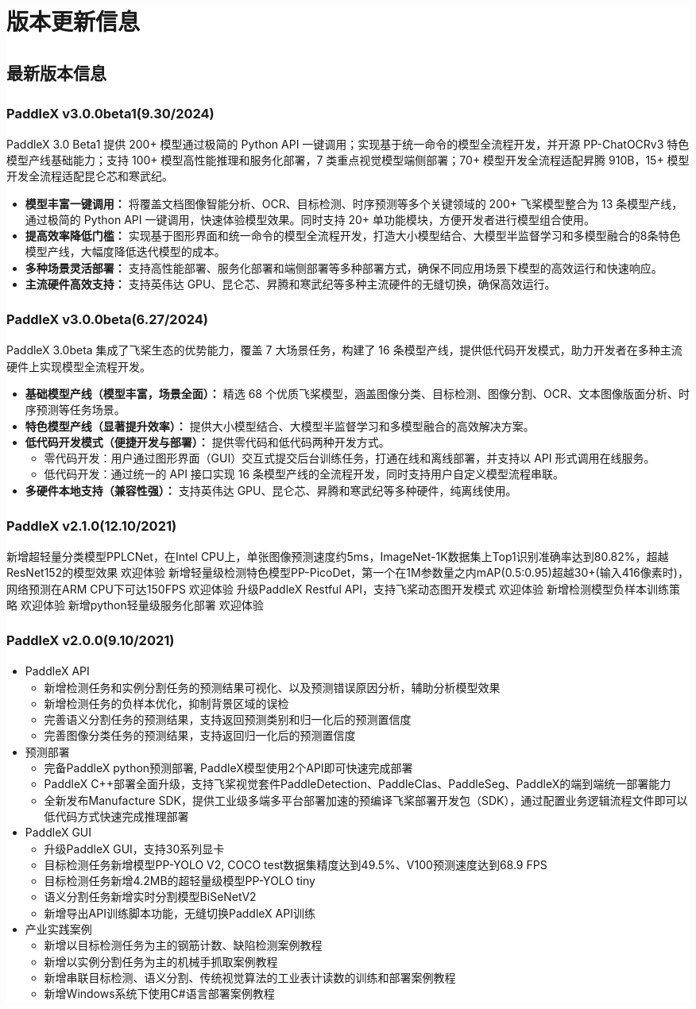 # 版本更新信息

## 最新版本信息
### PaddleX v3.0.0beta1(9.30/2024)
PaddleX 3.0 Beta1 提供 200+ 模型通过极简的 Python API 一键调用；实现基于统一命令的模型全流程开发，并开源 PP-ChatOCRv3 特色模型产线基础能力；支持 100+ 模型高性能推理和服务化部署，7 类重点视觉模型端侧部署；70+ 模型开发全流程适配昇腾 910B，15+ 模型开发全流程适配昆仑芯和寒武纪。

- **模型丰富一键调用：** 将覆盖文档图像智能分析、OCR、目标检测、时序预测等多个关键领域的 200+ 飞桨模型整合为 13 条模型产线，通过极简的 Python API 一键调用，快速体验模型效果。同时支持 20+ 单功能模块，方便开发者进行模型组合使用。
- **提高效率降低门槛：** 实现基于图形界面和统一命令的模型全流程开发，打造大小模型结合、大模型半监督学习和多模型融合的8条特色模型产线，大幅度降低迭代模型的成本。
- **多种场景灵活部署：** 支持高性能部署、服务化部署和端侧部署等多种部署方式，确保不同应用场景下模型的高效运行和快速响应。
- **主流硬件高效支持：** 支持英伟达 GPU、昆仑芯、昇腾和寒武纪等多种主流硬件的无缝切换，确保高效运行。

### PaddleX v3.0.0beta(6.27/2024)
PaddleX 3.0beta 集成了飞桨生态的优势能力，覆盖 7 大场景任务，构建了 16 条模型产线，提供低代码开发模式，助力开发者在多种主流硬件上实现模型全流程开发。

- **基础模型产线（模型丰富，场景全面）：** 精选 68 个优质飞桨模型，涵盖图像分类、目标检测、图像分割、OCR、文本图像版面分析、时序预测等任务场景。
- **特色模型产线（显著提升效率）：** 提供大小模型结合、大模型半监督学习和多模型融合的高效解决方案。
- **低代码开发模式（便捷开发与部署）：** 提供零代码和低代码两种开发方式。
  - 零代码开发：用户通过图形界面（GUI）交互式提交后台训练任务，打通在线和离线部署，并支持以 API 形式调用在线服务。
  - 低代码开发：通过统一的 API 接口实现 16 条模型产线的全流程开发，同时支持用户自定义模型流程串联。
- **多硬件本地支持（兼容性强）：** 支持英伟达 GPU、昆仑芯、昇腾和寒武纪等多种硬件，纯离线使用。

### PaddleX v2.1.0(12.10/2021)

新增超轻量分类模型PPLCNet，在Intel CPU上，单张图像预测速度约5ms，ImageNet-1K数据集上Top1识别准确率达到80.82%，超越ResNet152的模型效果 欢迎体验
新增轻量级检测特色模型PP-PicoDet，第一个在1M参数量之内mAP(0.5:0.95)超越30+(输入416像素时)，网络预测在ARM CPU下可达150FPS 欢迎体验
升级PaddleX Restful API，支持飞桨动态图开发模式 欢迎体验
新增检测模型负样本训练策略 欢迎体验
新增python轻量级服务化部署 欢迎体验

### PaddleX v2.0.0(9.10/2021)
* PaddleX API
  - 新增检测任务和实例分割任务的预测结果可视化、以及预测错误原因分析，辅助分析模型效果
  - 新增检测任务的负样本优化，抑制背景区域的误检
  - 完善语义分割任务的预测结果，支持返回预测类别和归一化后的预测置信度
  - 完善图像分类任务的预测结果，支持返回归一化后的预测置信度
* 预测部署
  - 完备PaddleX python预测部署, PaddleX模型使用2个API即可快速完成部署
  - PaddleX C++部署全面升级，支持飞桨视觉套件PaddleDetection、PaddleClas、PaddleSeg、PaddleX的端到端统一部署能力
  - 全新发布Manufacture SDK，提供工业级多端多平台部署加速的预编译飞桨部署开发包（SDK），通过配置业务逻辑流程文件即可以低代码方式快速完成推理部署
* PaddleX GUI
  - 升级PaddleX GUI，支持30系列显卡
  - 目标检测任务新增模型PP-YOLO V2, COCO test数据集精度达到49.5%、V100预测速度达到68.9 FPS
  - 目标检测任务新增4.2MB的超轻量级模型PP-YOLO tiny
  - 语义分割任务新增实时分割模型BiSeNetV2
  - 新增导出API训练脚本功能，无缝切换PaddleX API训练
* 产业实践案例
  - 新增以目标检测任务为主的钢筋计数、缺陷检测案例教程
  - 新增以实例分割任务为主的机械手抓取案例教程
  - 新增串联目标检测、语义分割、传统视觉算法的工业表计读数的训练和部署案例教程
  - 新增Windows系统下使用C#语言部署案例教程
